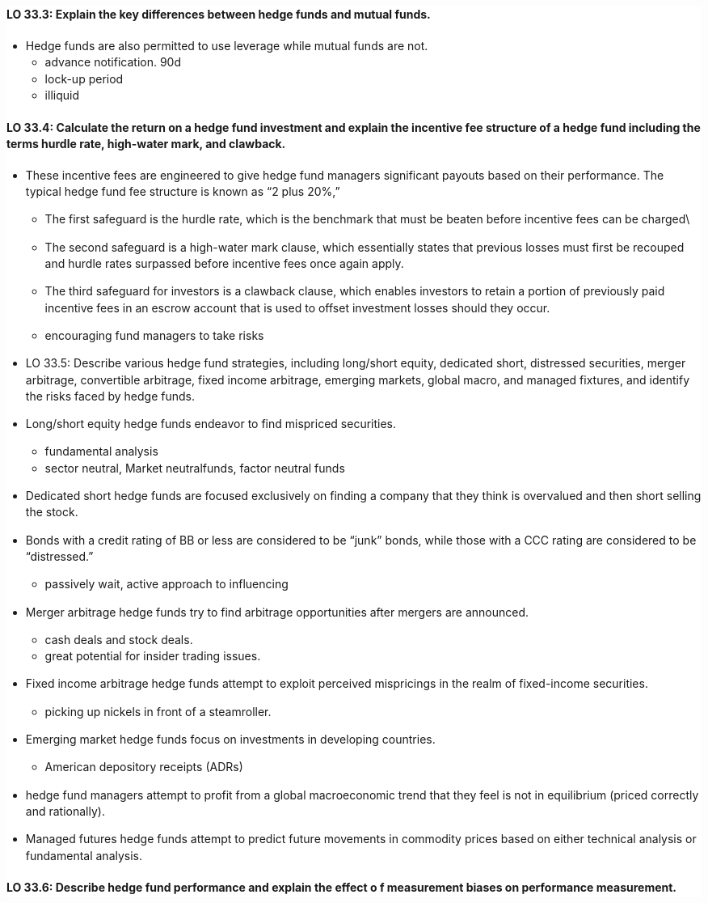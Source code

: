 #### LO 33.3: Explain the key differences between hedge funds and mutual funds.

- Hedge funds are also permitted to use leverage while mutual funds are not.
  - advance notification. 90d
  - lock-up period
  - illiquid

#### LO 33.4: Calculate the return on a hedge fund investment and explain the incentive fee structure of a hedge fund including the terms hurdle rate, high-water mark, and clawback.
- These incentive fees are engineered to give hedge fund managers significant payouts based on their performance. The typical hedge fund fee structure is known as “2 plus 20%,”
  - The first safeguard is the hurdle rate, which is the benchmark that must be beaten before incentive fees can be charged\
  - The second safeguard is a high-water mark clause, which essentially states that previous losses must first be recouped and hurdle rates surpassed before incentive fees once again apply.

  - The third safeguard for investors is a clawback clause, which enables investors to retain a portion of previously paid incentive fees in an escrow account that is used to offset investment losses should they occur.
  - encouraging fund managers to take risks

- LO 33.5: Describe various hedge fund strategies, including long/short equity, dedicated short, distressed securities, merger arbitrage, convertible arbitrage, fixed income arbitrage, emerging markets, global macro, and managed fixtures, and identify the risks faced by hedge funds.

- Long/short equity hedge funds endeavor to find mispriced securities.
  - fundamental analysis
  - sector neutral, Market neutralfunds, factor neutral funds
- Dedicated short hedge funds are focused exclusively on finding a company that they think is overvalued and then short selling the stock.

- Bonds with a credit rating of BB or less are considered to be “junk” bonds, while those with a CCC rating are considered to be “distressed.”
  - passively wait, active approach to influencing
- Merger arbitrage hedge funds try to find arbitrage opportunities after mergers are announced.
  - cash deals and stock deals.
  - great potential for insider trading issues.
- Fixed income arbitrage hedge funds attempt to exploit perceived mispricings in the realm of fixed-income securities.
  - picking up nickels in front of a steamroller.

- Emerging market hedge funds focus on investments in developing countries.
  - American depository receipts (ADRs)
- hedge fund managers attempt to profit from a global macroeconomic trend that they feel is not in equilibrium (priced correctly and rationally).

- Managed futures hedge funds attempt to predict future movements in commodity prices based on either technical analysis or fundamental analysis.

#### LO 33.6: Describe hedge fund performance and explain the effect o f measurement biases on performance measurement.

